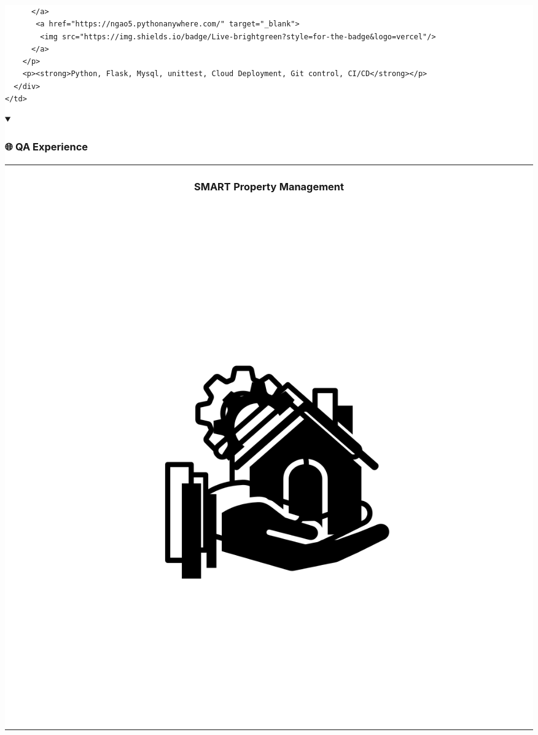           </a>  
           <a href="https://ngao5.pythonanywhere.com/" target="_blank">
            <img src="https://img.shields.io/badge/Live-brightgreen?style=for-the-badge&logo=vercel"/>
          </a>
        </p>
        <p><strong>Python, Flask, Mysql, unittest, Cloud Deployment, Git control, CI/CD</strong></p>
      </div>
    </td>
        
  </tr>
</table>


<details open>
<summary><h3>🌐 QA Experience</h3></summary>
<table>
  <tr>
    <td width="20%">
      <h3 align="center">SMART Property Management</h3>
      <div align="center">  
        <a href="https://github.com/gaon5/PMSystem" target="_blank"><img src="/public/brands/property.svg" width="100%" alt="SMART Property Management"/></a>